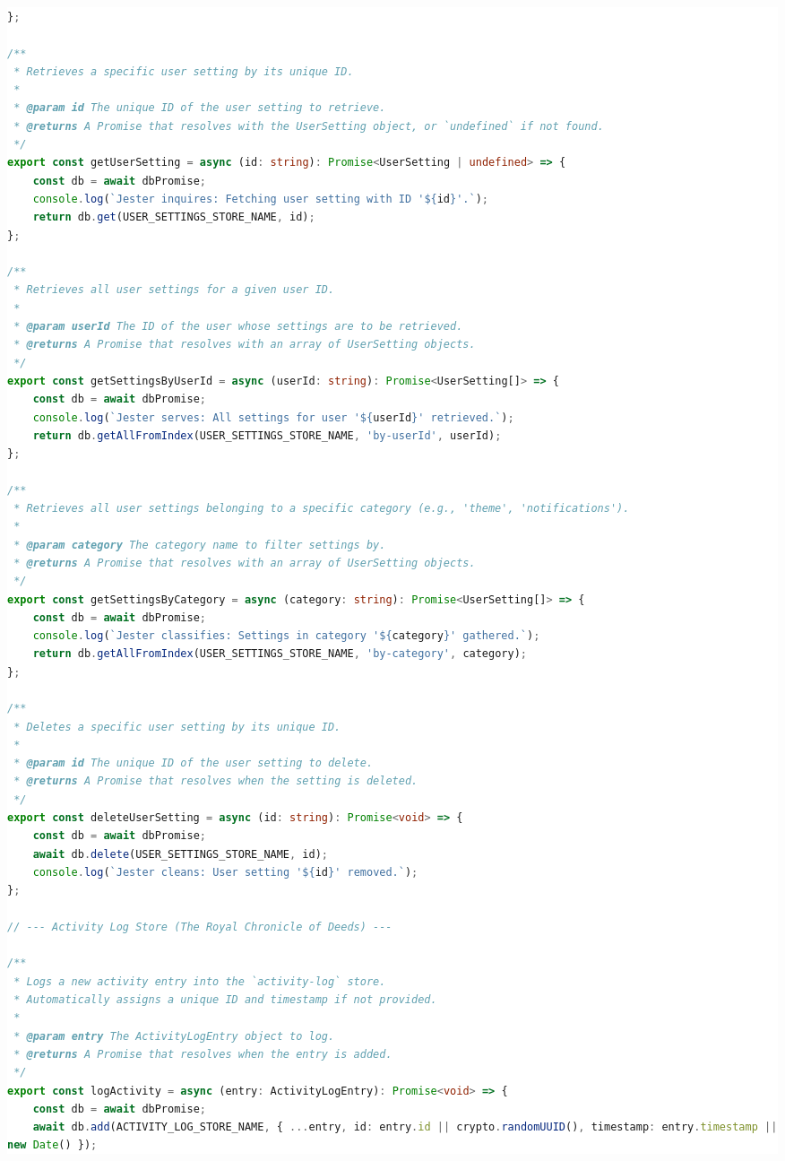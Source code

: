 ```typescript
};

/**
 * Retrieves a specific user setting by its unique ID.
 *
 * @param id The unique ID of the user setting to retrieve.
 * @returns A Promise that resolves with the UserSetting object, or `undefined` if not found.
 */
export const getUserSetting = async (id: string): Promise<UserSetting | undefined> => {
    const db = await dbPromise;
    console.log(`Jester inquires: Fetching user setting with ID '${id}'.`);
    return db.get(USER_SETTINGS_STORE_NAME, id);
};

/**
 * Retrieves all user settings for a given user ID.
 *
 * @param userId The ID of the user whose settings are to be retrieved.
 * @returns A Promise that resolves with an array of UserSetting objects.
 */
export const getSettingsByUserId = async (userId: string): Promise<UserSetting[]> => {
    const db = await dbPromise;
    console.log(`Jester serves: All settings for user '${userId}' retrieved.`);
    return db.getAllFromIndex(USER_SETTINGS_STORE_NAME, 'by-userId', userId);
};

/**
 * Retrieves all user settings belonging to a specific category (e.g., 'theme', 'notifications').
 *
 * @param category The category name to filter settings by.
 * @returns A Promise that resolves with an array of UserSetting objects.
 */
export const getSettingsByCategory = async (category: string): Promise<UserSetting[]> => {
    const db = await dbPromise;
    console.log(`Jester classifies: Settings in category '${category}' gathered.`);
    return db.getAllFromIndex(USER_SETTINGS_STORE_NAME, 'by-category', category);
};

/**
 * Deletes a specific user setting by its unique ID.
 *
 * @param id The unique ID of the user setting to delete.
 * @returns A Promise that resolves when the setting is deleted.
 */
export const deleteUserSetting = async (id: string): Promise<void> => {
    const db = await dbPromise;
    await db.delete(USER_SETTINGS_STORE_NAME, id);
    console.log(`Jester cleans: User setting '${id}' removed.`);
};

// --- Activity Log Store (The Royal Chronicle of Deeds) ---

/**
 * Logs a new activity entry into the `activity-log` store.
 * Automatically assigns a unique ID and timestamp if not provided.
 *
 * @param entry The ActivityLogEntry object to log.
 * @returns A Promise that resolves when the entry is added.
 */
export const logActivity = async (entry: ActivityLogEntry): Promise<void> => {
    const db = await dbPromise;
    await db.add(ACTIVITY_LOG_STORE_NAME, { ...entry, id: entry.id || crypto.randomUUID(), timestamp: entry.timestamp || new Date() });
```